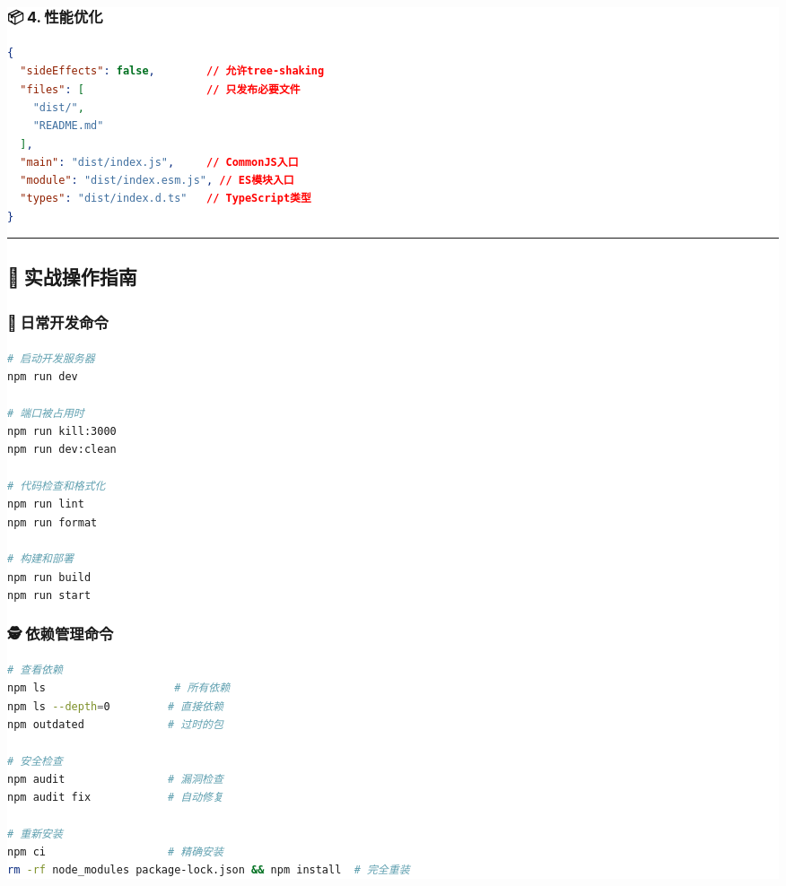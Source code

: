 ### 📦 4. 性能优化
```json
{
  "sideEffects": false,        // 允许tree-shaking
  "files": [                   // 只发布必要文件
    "dist/",
    "README.md"
  ],
  "main": "dist/index.js",     // CommonJS入口
  "module": "dist/index.esm.js", // ES模块入口
  "types": "dist/index.d.ts"   // TypeScript类型
}
```

---

## 🔧 实战操作指南

### 🚀 日常开发命令
```bash
# 启动开发服务器
npm run dev

# 端口被占用时
npm run kill:3000
npm run dev:clean

# 代码检查和格式化
npm run lint
npm run format

# 构建和部署
npm run build
npm run start
```

### 🕵️ 依赖管理命令
```bash
# 查看依赖
npm ls                    # 所有依赖
npm ls --depth=0         # 直接依赖
npm outdated             # 过时的包

# 安全检查
npm audit                # 漏洞检查
npm audit fix            # 自动修复

# 重新安装
npm ci                   # 精确安装
rm -rf node_modules package-lock.json && npm install  # 完全重装
```
